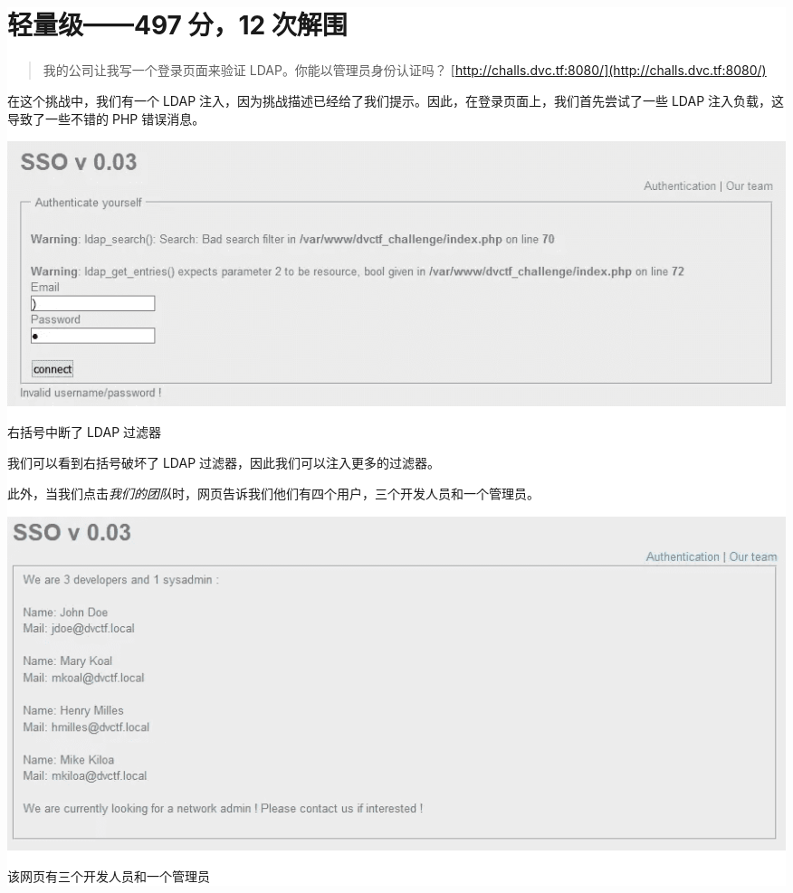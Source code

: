 # 轻量级——497 分，12 次解围

> 我的公司让我写一个登录页面来验证 LDAP。你能以管理员身份认证吗？
> [http://challs.dvc.tf:8080/](http://challs.dvc.tf:8080/)

在这个挑战中，我们有一个 LDAP 注入，因为挑战描述已经给了我们提示。因此，在登录页面上，我们首先尝试了一些 LDAP 注入负载，这导致了一些不错的 PHP 错误消息。

![](img/b5c1d9419c5d20ff8beadc49baf1ff54.png)

右括号中断了 LDAP 过滤器

我们可以看到右括号破坏了 LDAP 过滤器，因此我们可以注入更多的过滤器。

此外，当我们点击*我们的团队*时，网页告诉我们他们有四个用户，三个开发人员和一个管理员。

![](img/40fac2a8606e6776c47432e7a004cc81.png)

该网页有三个开发人员和一个管理员
